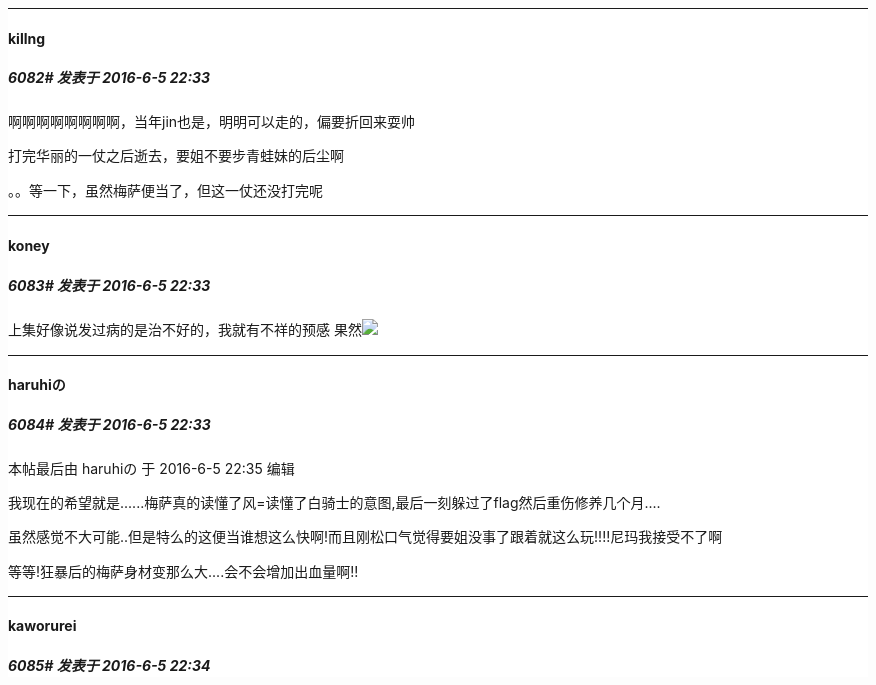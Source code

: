 





*****

####  killng  
##### 6082#       发表于 2016-6-5 22:33




啊啊啊啊啊啊啊啊，当年jin也是，明明可以走的，偏要折回来耍帅


打完华丽的一仗之后逝去，要姐不要步青蛙妹的后尘啊


。。等一下，虽然梅萨便当了，但这一仗还没打完呢







*****

####  koney  
##### 6083#       发表于 2016-6-5 22:33




上集好像说发过病的是治不好的，我就有不祥的预感 果然<img src="https://static.saraba1st.com/image/smiley/face/02.gif" referrerpolicy="no-referrer">







*****

####  haruhiの  
##### 6084#       发表于 2016-6-5 22:33



 本帖最后由 haruhiの 于 2016-6-5 22:35 编辑 

我现在的希望就是......梅萨真的读懂了风=读懂了白骑士的意图,最后一刻躲过了flag然后重伤修养几个月....

虽然感觉不大可能..但是特么的这便当谁想这么快啊!而且刚松口气觉得要姐没事了跟着就这么玩!!!!尼玛我接受不了啊

等等!狂暴后的梅萨身材变那么大....会不会增加出血量啊!!







*****

####  kaworurei  
##### 6085#       发表于 2016-6-5 22:34
